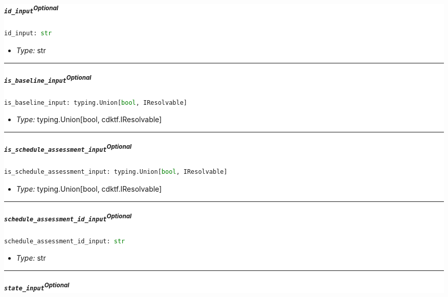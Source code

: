 
##### `id_input`<sup>Optional</sup> <a name="id_input" id="rhizo-co-terraform-provider-oci.dataOciDataSafeSecurityAssessments.DataOciDataSafeSecurityAssessments.property.idInput"></a>

```python
id_input: str
```

- *Type:* str

---

##### `is_baseline_input`<sup>Optional</sup> <a name="is_baseline_input" id="rhizo-co-terraform-provider-oci.dataOciDataSafeSecurityAssessments.DataOciDataSafeSecurityAssessments.property.isBaselineInput"></a>

```python
is_baseline_input: typing.Union[bool, IResolvable]
```

- *Type:* typing.Union[bool, cdktf.IResolvable]

---

##### `is_schedule_assessment_input`<sup>Optional</sup> <a name="is_schedule_assessment_input" id="rhizo-co-terraform-provider-oci.dataOciDataSafeSecurityAssessments.DataOciDataSafeSecurityAssessments.property.isScheduleAssessmentInput"></a>

```python
is_schedule_assessment_input: typing.Union[bool, IResolvable]
```

- *Type:* typing.Union[bool, cdktf.IResolvable]

---

##### `schedule_assessment_id_input`<sup>Optional</sup> <a name="schedule_assessment_id_input" id="rhizo-co-terraform-provider-oci.dataOciDataSafeSecurityAssessments.DataOciDataSafeSecurityAssessments.property.scheduleAssessmentIdInput"></a>

```python
schedule_assessment_id_input: str
```

- *Type:* str

---

##### `state_input`<sup>Optional</sup> <a name="state_input" id="rhizo-co-terraform-provider-oci.dataOciDataSafeSecurityAssessments.DataOciDataSafeSecurityAssessments.property.stateInput"></a>
